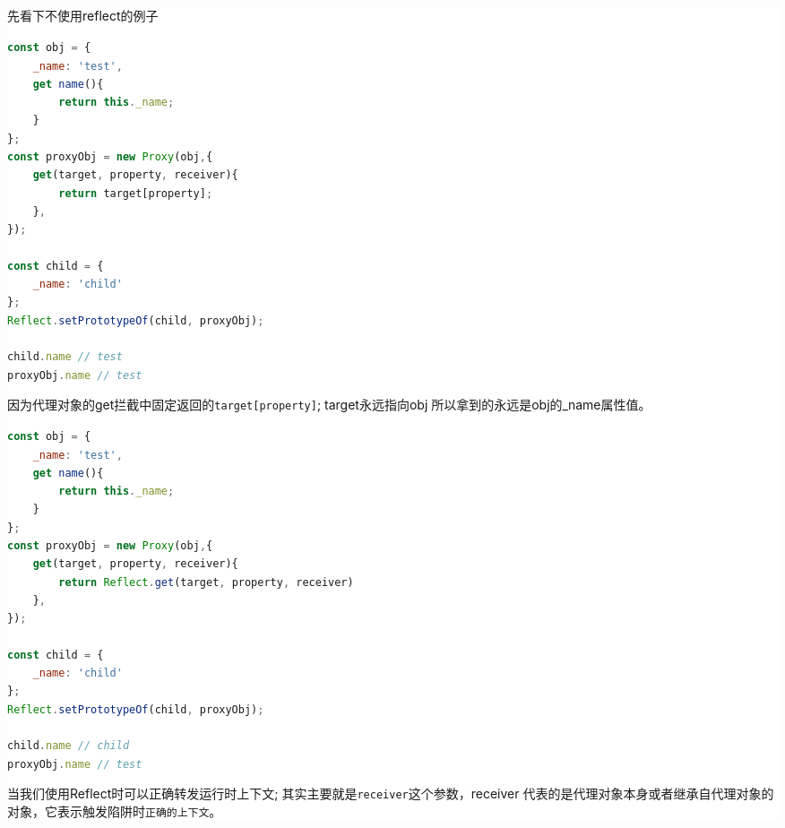 先看下不使用reflect的例子

```javascript
const obj = {
    _name: 'test',
    get name(){
        return this._name;
    }
};
const proxyObj = new Proxy(obj,{
    get(target, property, receiver){
        return target[property];
    },
});

const child = {
    _name: 'child'
};
Reflect.setPrototypeOf(child, proxyObj);

child.name // test
proxyObj.name // test
```

因为代理对象的get拦截中固定返回的`target[property]`; target永远指向obj 所以拿到的永远是obj的_name属性值。

```javascript
const obj = {
    _name: 'test',
    get name(){
        return this._name;
    }
};
const proxyObj = new Proxy(obj,{
    get(target, property, receiver){
        return Reflect.get(target, property, receiver)
    },
});

const child = {
    _name: 'child'
};
Reflect.setPrototypeOf(child, proxyObj);

child.name // child 
proxyObj.name // test
```

当我们使用Reflect时可以正确转发运行时上下文; 其实主要就是`receiver`这个参数，receiver 代表的是代理对象本身或者继承自代理对象的对象，它表示触发陷阱时`正确的上下文`。


  [sym]: 0,
  [sym2]: 0,
